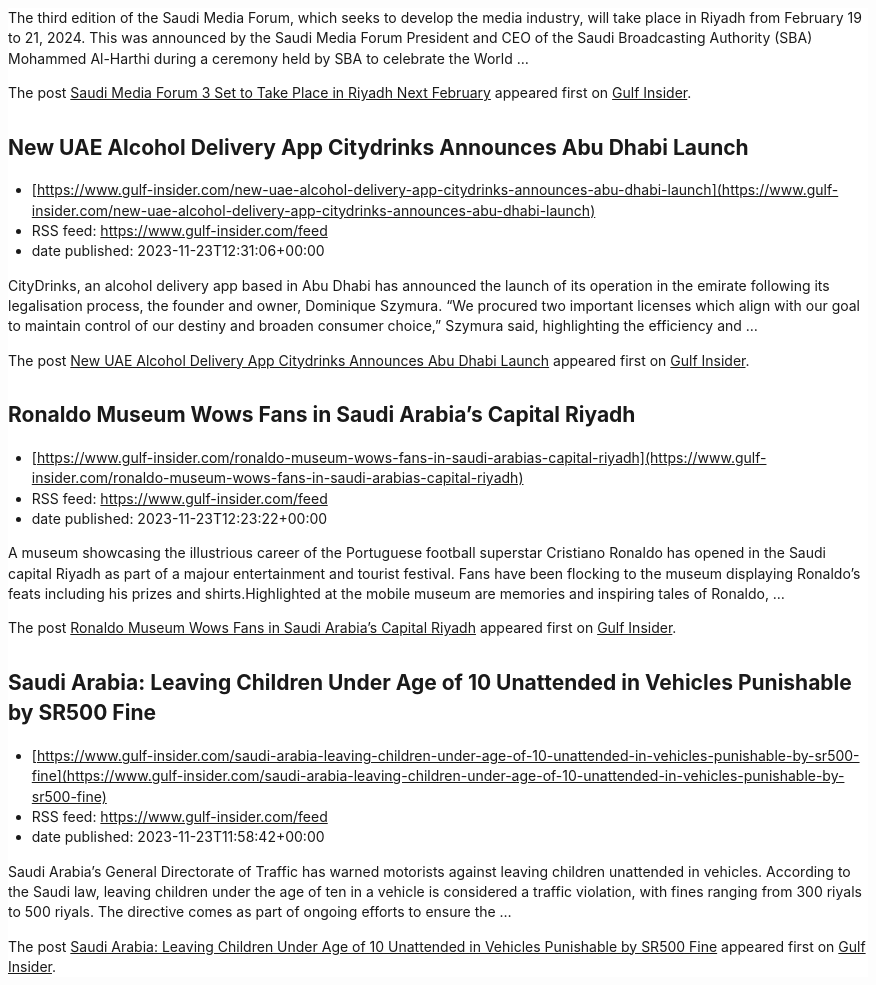 <p>The third edition of the Saudi Media Forum, which seeks to develop the media industry, will take place in Riyadh from February 19 to 21, 2024. This was announced by the Saudi Media Forum President and CEO of the Saudi Broadcasting Authority (SBA) Mohammed Al-Harthi during a ceremony held by SBA to celebrate the World &#8230;</p>
<p>The post <a href="https://www.gulf-insider.com/saudi-media-forum-3-set-to-take-place-in-riyadh-next-february/">Saudi Media Forum 3 Set to Take Place in Riyadh Next February</a> appeared first on <a href="https://www.gulf-insider.com">Gulf Insider</a>.</p>

## New UAE Alcohol Delivery App Citydrinks Announces Abu Dhabi Launch
 - [https://www.gulf-insider.com/new-uae-alcohol-delivery-app-citydrinks-announces-abu-dhabi-launch](https://www.gulf-insider.com/new-uae-alcohol-delivery-app-citydrinks-announces-abu-dhabi-launch)
 - RSS feed: https://www.gulf-insider.com/feed
 - date published: 2023-11-23T12:31:06+00:00

<p>CityDrinks, an alcohol delivery app based in Abu Dhabi has announced the launch of its operation in the emirate following its legalisation process, the founder and owner, Dominique Szymura. “We procured two important licenses which align with our goal to maintain control of our destiny and broaden consumer choice,” Szymura said, highlighting the efficiency and &#8230;</p>
<p>The post <a href="https://www.gulf-insider.com/new-uae-alcohol-delivery-app-citydrinks-announces-abu-dhabi-launch/">New UAE Alcohol Delivery App Citydrinks Announces Abu Dhabi Launch</a> appeared first on <a href="https://www.gulf-insider.com">Gulf Insider</a>.</p>

## Ronaldo Museum Wows Fans in Saudi Arabia’s Capital Riyadh
 - [https://www.gulf-insider.com/ronaldo-museum-wows-fans-in-saudi-arabias-capital-riyadh](https://www.gulf-insider.com/ronaldo-museum-wows-fans-in-saudi-arabias-capital-riyadh)
 - RSS feed: https://www.gulf-insider.com/feed
 - date published: 2023-11-23T12:23:22+00:00

<p>A museum showcasing the illustrious career of the Portuguese football superstar Cristiano Ronaldo has opened in the Saudi capital Riyadh as part of a majour entertainment and tourist festival. Fans have been flocking to the museum displaying Ronaldo’s feats including his prizes and shirts.Highlighted at the mobile museum are memories and inspiring tales of Ronaldo, &#8230;</p>
<p>The post <a href="https://www.gulf-insider.com/ronaldo-museum-wows-fans-in-saudi-arabias-capital-riyadh/">Ronaldo Museum Wows Fans in Saudi Arabia’s Capital Riyadh</a> appeared first on <a href="https://www.gulf-insider.com">Gulf Insider</a>.</p>

## Saudi Arabia: Leaving Children Under Age of 10 Unattended in Vehicles Punishable by SR500 Fine
 - [https://www.gulf-insider.com/saudi-arabia-leaving-children-under-age-of-10-unattended-in-vehicles-punishable-by-sr500-fine](https://www.gulf-insider.com/saudi-arabia-leaving-children-under-age-of-10-unattended-in-vehicles-punishable-by-sr500-fine)
 - RSS feed: https://www.gulf-insider.com/feed
 - date published: 2023-11-23T11:58:42+00:00

<p>Saudi Arabia’s General Directorate of Traffic has warned motorists against leaving children unattended in vehicles. According to the Saudi law, leaving children under the age of ten in a vehicle is considered a traffic violation, with fines ranging from 300 riyals to 500 riyals. The directive comes as part of ongoing efforts to ensure the &#8230;</p>
<p>The post <a href="https://www.gulf-insider.com/saudi-arabia-leaving-children-under-age-of-10-unattended-in-vehicles-punishable-by-sr500-fine/">Saudi Arabia: Leaving Children Under Age of 10 Unattended in Vehicles Punishable by SR500 Fine</a> appeared first on <a href="https://www.gulf-insider.com">Gulf Insider</a>.</p>
